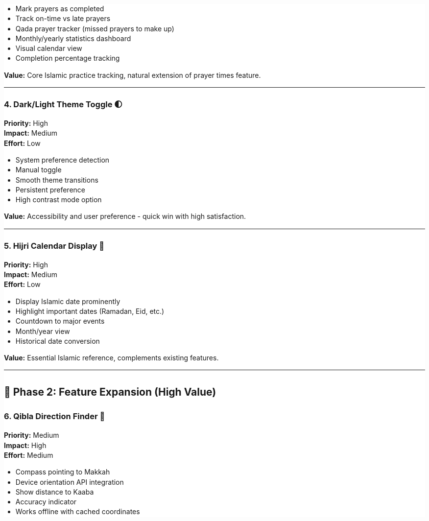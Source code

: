 - Mark prayers as completed
- Track on-time vs late prayers
- Qada prayer tracker (missed prayers to make up)
- Monthly/yearly statistics dashboard
- Visual calendar view
- Completion percentage tracking

**Value:** Core Islamic practice tracking, natural extension of prayer times feature.

---

### 4. Dark/Light Theme Toggle 🌓

**Priority:** High  
**Impact:** Medium  
**Effort:** Low

- System preference detection
- Manual toggle
- Smooth theme transitions
- Persistent preference
- High contrast mode option

**Value:** Accessibility and user preference - quick win with high satisfaction.

---

### 5. Hijri Calendar Display 📅

**Priority:** High  
**Impact:** Medium  
**Effort:** Low

- Display Islamic date prominently
- Highlight important dates (Ramadan, Eid, etc.)
- Countdown to major events
- Month/year view
- Historical date conversion

**Value:** Essential Islamic reference, complements existing features.

---

## 🎯 Phase 2: Feature Expansion (High Value)

### 6. Qibla Direction Finder 🧭

**Priority:** Medium  
**Impact:** High  
**Effort:** Medium

- Compass pointing to Makkah
- Device orientation API integration
- Show distance to Kaaba
- Accuracy indicator
- Works offline with cached coordinates
